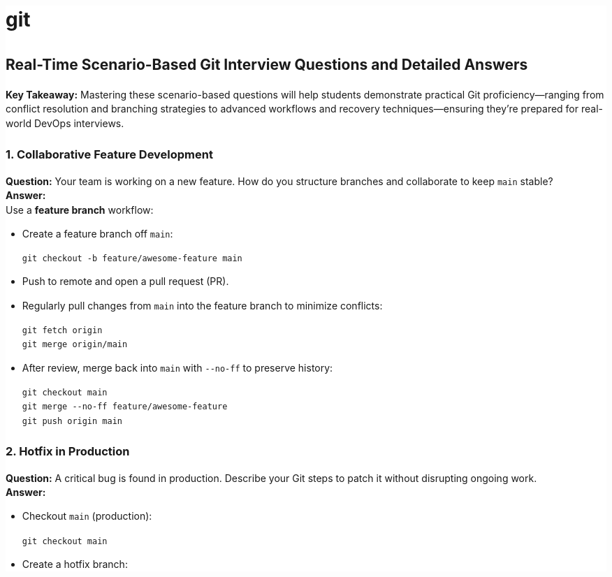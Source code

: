 # git

## Real-Time Scenario-Based Git Interview Questions and Detailed Answers <a href="#id-20-real-time-scenario-based-git-interview-question" id="id-20-real-time-scenario-based-git-interview-question"></a>

**Key Takeaway:** Mastering these scenario-based questions will help students demonstrate practical Git proficiency—ranging from conflict resolution and branching strategies to advanced workflows and recovery techniques—ensuring they’re prepared for real-world DevOps interviews.

### 1. Collaborative Feature Development <a href="#id-1-collaborative-feature-development" id="id-1-collaborative-feature-development"></a>

**Question:** Your team is working on a new feature. How do you structure branches and collaborate to keep `main` stable?\
**Answer:**\
Use a **feature branch** workflow:

*   Create a feature branch off `main`:

    ```
    git checkout -b feature/awesome-feature main
    ```
* Push to remote and open a pull request (PR).
*   Regularly pull changes from `main` into the feature branch to minimize conflicts:

    ```
    git fetch origin
    git merge origin/main
    ```
*   After review, merge back into `main` with `--no-ff` to preserve history:

    ```
    git checkout main
    git merge --no-ff feature/awesome-feature
    git push origin main
    ```

### 2. Hotfix in Production <a href="#id-2-hotfix-in-production" id="id-2-hotfix-in-production"></a>

**Question:** A critical bug is found in production. Describe your Git steps to patch it without disrupting ongoing work.\
**Answer:**

*   Checkout `main` (production):

    ```
    git checkout main
    ```
*   Create a hotfix branch:
